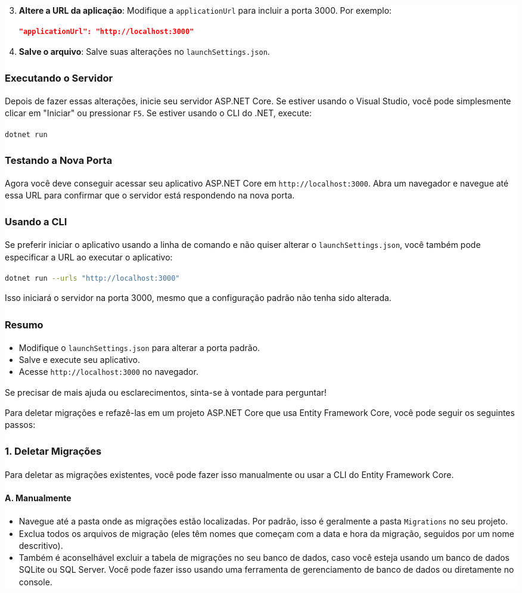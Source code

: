 3. **Altere a URL da aplicação**: Modifique a `applicationUrl` para incluir a porta 3000. Por exemplo:

    ```json
    "applicationUrl": "http://localhost:3000"
    ```

4. **Salve o arquivo**: Salve suas alterações no `launchSettings.json`.

### Executando o Servidor

Depois de fazer essas alterações, inicie seu servidor ASP.NET Core. Se estiver usando o Visual Studio, você pode simplesmente clicar em "Iniciar" ou pressionar `F5`. Se estiver usando o CLI do .NET, execute:

```bash
dotnet run
```

### Testando a Nova Porta

Agora você deve conseguir acessar seu aplicativo ASP.NET Core em `http://localhost:3000`. Abra um navegador e navegue até essa URL para confirmar que o servidor está respondendo na nova porta.

### Usando a CLI

Se preferir iniciar o aplicativo usando a linha de comando e não quiser alterar o `launchSettings.json`, você também pode especificar a URL ao executar o aplicativo:

```bash
dotnet run --urls "http://localhost:3000"
```

Isso iniciará o servidor na porta 3000, mesmo que a configuração padrão não tenha sido alterada.

### Resumo

-   Modifique o `launchSettings.json` para alterar a porta padrão.
-   Salve e execute seu aplicativo.
-   Acesse `http://localhost:3000` no navegador.

Se precisar de mais ajuda ou esclarecimentos, sinta-se à vontade para perguntar!

Para deletar migrações e refazê-las em um projeto ASP.NET Core que usa Entity Framework Core, você pode seguir os seguintes passos:

### 1. Deletar Migrações

Para deletar as migrações existentes, você pode fazer isso manualmente ou usar a CLI do Entity Framework Core.

#### A. Manualmente

-   Navegue até a pasta onde as migrações estão localizadas. Por padrão, isso é geralmente a pasta `Migrations` no seu projeto.
-   Exclua todos os arquivos de migração (eles têm nomes que começam com a data e hora da migração, seguidos por um nome descritivo).
-   Também é aconselhável excluir a tabela de migrações no seu banco de dados, caso você esteja usando um banco de dados SQLite ou SQL Server. Você pode fazer isso usando uma ferramenta de gerenciamento de banco de dados ou diretamente no console.
